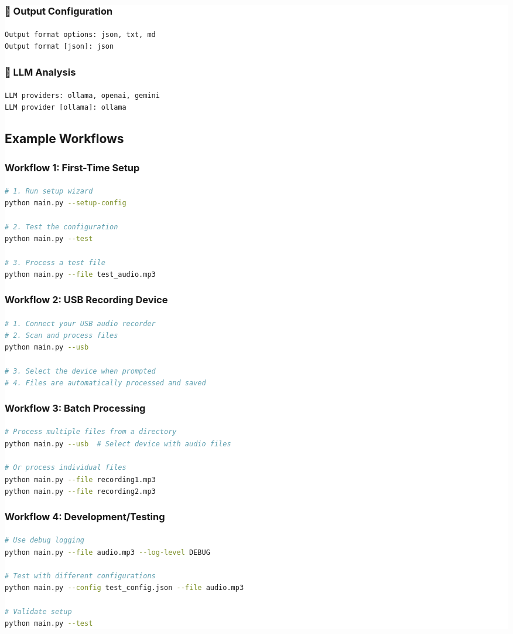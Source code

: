 ### 📄 Output Configuration
```
Output format options: json, txt, md
Output format [json]: json
```

### 🤖 LLM Analysis
```
LLM providers: ollama, openai, gemini
LLM provider [ollama]: ollama
```

## Example Workflows

### Workflow 1: First-Time Setup
```bash
# 1. Run setup wizard
python main.py --setup-config

# 2. Test the configuration
python main.py --test

# 3. Process a test file
python main.py --file test_audio.mp3
```

### Workflow 2: USB Recording Device
```bash
# 1. Connect your USB audio recorder
# 2. Scan and process files
python main.py --usb

# 3. Select the device when prompted
# 4. Files are automatically processed and saved
```

### Workflow 3: Batch Processing
```bash
# Process multiple files from a directory
python main.py --usb  # Select device with audio files

# Or process individual files
python main.py --file recording1.mp3
python main.py --file recording2.mp3
```

### Workflow 4: Development/Testing
```bash
# Use debug logging
python main.py --file audio.mp3 --log-level DEBUG

# Test with different configurations
python main.py --config test_config.json --file audio.mp3

# Validate setup
python main.py --test
```
